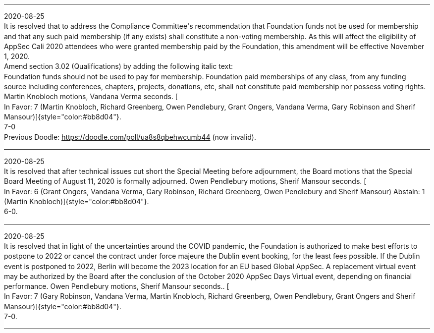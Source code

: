------------------------------------------------------------------------

2020-08-25\
It is resolved that to address the Compliance Committee's recommendation
that Foundation funds not be used for membership and that any such paid
membership (if any exists) shall constitute a non-voting membership. As
this will affect the eligibility of AppSec Cali 2020 attendees who were
granted membership paid by the Foundation, this amendment will be
effective November 1, 2020.\
Amend section 3.02 (Qualifications) by adding the following italic
text:\
Foundation funds should not be used to pay for membership. Foundation
paid memberships of any class, from any funding source including
conferences, chapters, projects, donations, etc, shall not constitute
paid membership nor possess voting rights. Martin Knobloch motions,
Vandana Verma seconds. [\
In Favor: 7 (Martin Knobloch, Richard Greenberg, Owen Pendlebury, Grant
Ongers, Vandana Verma, Gary Robinson and Sherif
Mansour)]{style="color:#bb8d04"}.\
7-0\
Previous Doodle: https://doodle.com/poll/ua8s8qbehwcumb44 (now invalid).

------------------------------------------------------------------------

2020-08-25\
It is resolved that after technical issues cut short the Special Meeting
before adjournment, the Board motions that the Special Board Meeting of
August 11, 2020 is formally adjourned. Owen Pendlebury motions, Sherif
Mansour seconds. [\
In Favor: 6 (Grant Ongers, Vandana Verma, Gary Robinson, Richard
Greenberg, Owen Pendlebury and Sherif Mansour) Abstain: 1 (Martin
Knobloch)]{style="color:#bb8d04"}.\
6-0.

------------------------------------------------------------------------

2020-08-25\
It is resolved that in light of the uncertainties around the COVID
pandemic, the Foundation is authorized to make best efforts to postpone
to 2022 or cancel the contract under force majeure the Dublin event
booking, for the least fees possible. If the Dublin event is postponed
to 2022, Berlin will become the 2023 location for an EU based Global
AppSec. A replacement virtual event may be authorized by the Board after
the conclusion of the October 2020 AppSec Days Virtual event, depending
on financial performance. Owen Pendlebury motions, Sherif Mansour
seconds.. [\
In Favor: 7 (Gary Robinson, Vandana Verma, Martin Knobloch, Richard
Greenberg, Owen Pendlebury, Grant Ongers and Sherif
Mansour)]{style="color:#bb8d04"}.\
7-0.

------------------------------------------------------------------------
